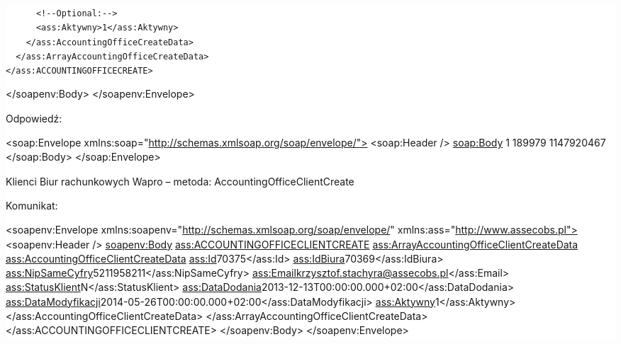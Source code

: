           <!--Optional:-->
          <ass:Aktywny>1</ass:Aktywny>
        </ass:AccountingOfficeCreateData>
      </ass:ArrayAccountingOfficeCreateData>
    </ass:ACCOUNTINGOFFICECREATE>
  </soapenv:Body>
</soapenv:Envelope>
 
Odpowiedź:
 
<soap:Envelope xmlns:soap="http://schemas.xmlsoap.org/soap/envelope/">
  <soap:Header />
  <soap:Body>
    <ACCOUNTINGOFFICECREATEResponse xmlns="http://www.assecobs.pl">
      <ArrayAccountingOfficeCreateResult>
        <Status>1</Status>
        <AccountingOfficeCreateResult>
          <Id>189979</Id>
          <IdERP>1147920467</IdERP>
        </AccountingOfficeCreateResult>
      </ArrayAccountingOfficeCreateResult>
    </ACCOUNTINGOFFICECREATEResponse>
  </soap:Body>
</soap:Envelope>
 
Klienci Biur rachunkowych Wapro – metoda: AccountingOfficeClientCreate
 
Komunikat:
 
<soapenv:Envelope xmlns:soapenv="http://schemas.xmlsoap.org/soap/envelope/" xmlns:ass="http://www.assecobs.pl">
  <soapenv:Header />
  <soapenv:Body>
    <ass:ACCOUNTINGOFFICECLIENTCREATE>
      <ass:ArrayAccountingOfficeClientCreateData>
        <!--1 or more repetitions:-->
        <ass:AccountingOfficeClientCreateData>
          <ass:Id>70375</ass:Id>
          <ass:IdBiura>70369</ass:IdBiura>
          <!--Optional:-->
          <ass:NipSameCyfry>5211958211</ass:NipSameCyfry>
          <!--Optional:-->
          <ass:Email>krzysztof.stachyra@assecobs.pl</ass:Email>
          <!--Optional:-->
          <ass:StatusKlient>N</ass:StatusKlient>
          <!--Optional:-->
          <ass:DataDodania>2013-12-13T00:00:00.000+02:00</ass:DataDodania>
          <!--Optional:-->
          <ass:DataModyfikacji>2014-05-26T00:00:00.000+02:00</ass:DataModyfikacji>
          <!--Optional:-->
          <ass:Aktywny>1</ass:Aktywny>
        </ass:AccountingOfficeClientCreateData>
      </ass:ArrayAccountingOfficeClientCreateData>
    </ass:ACCOUNTINGOFFICECLIENTCREATE>
  </soapenv:Body>
</soapenv:Envelope>
 